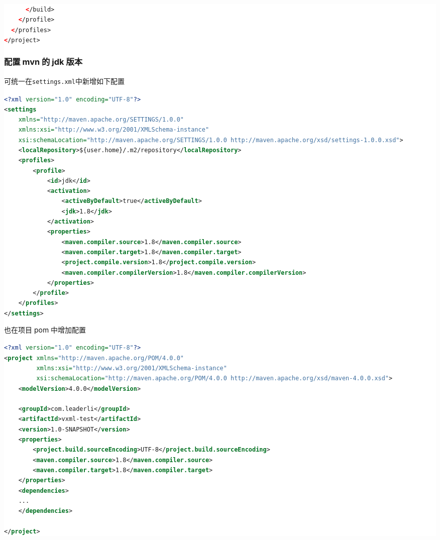 ```xml
      </build>
    </profile>
  </profiles>
</project>
```

### 配置 mvn 的 jdk 版本

可统一在`settings.xml`中新增如下配置

```xml
<?xml version="1.0" encoding="UTF-8"?>
<settings
    xmlns="http://maven.apache.org/SETTINGS/1.0.0"
    xmlns:xsi="http://www.w3.org/2001/XMLSchema-instance"
    xsi:schemaLocation="http://maven.apache.org/SETTINGS/1.0.0 http://maven.apache.org/xsd/settings-1.0.0.xsd">
    <localRepository>${user.home}/.m2/repository</localRepository>
    <profiles>
        <profile>
            <id>jdk</id>
            <activation>
                <activeByDefault>true</activeByDefault>
                <jdk>1.8</jdk>
            </activation>
            <properties>
                <maven.compiler.source>1.8</maven.compiler.source>
                <maven.compiler.target>1.8</maven.compiler.target>
                <project.compile.version>1.8</project.compile.version>
                <maven.compiler.compilerVersion>1.8</maven.compiler.compilerVersion>
            </properties>
        </profile>
    </profiles>
</settings>

```

也在项目 pom 中增加配置

```xml
<?xml version="1.0" encoding="UTF-8"?>
<project xmlns="http://maven.apache.org/POM/4.0.0"
         xmlns:xsi="http://www.w3.org/2001/XMLSchema-instance"
         xsi:schemaLocation="http://maven.apache.org/POM/4.0.0 http://maven.apache.org/xsd/maven-4.0.0.xsd">
    <modelVersion>4.0.0</modelVersion>

    <groupId>com.leaderli</groupId>
    <artifactId>vxml-test</artifactId>
    <version>1.0-SNAPSHOT</version>
    <properties>
        <project.build.sourceEncoding>UTF-8</project.build.sourceEncoding>
        <maven.compiler.source>1.8</maven.compiler.source>
        <maven.compiler.target>1.8</maven.compiler.target>
    </properties>
    <dependencies>
    ...
    </dependencies>

</project>
```
